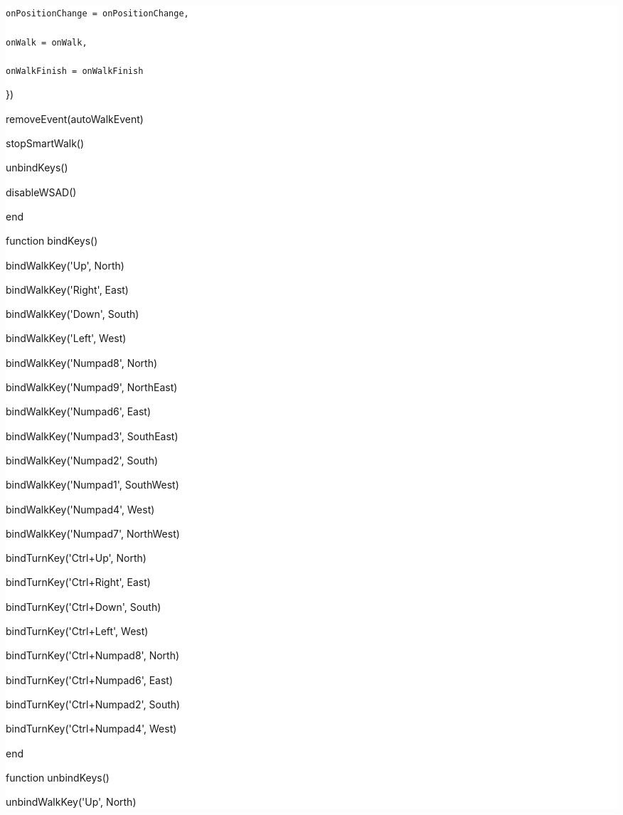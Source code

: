     onPositionChange = onPositionChange,

    onWalk = onWalk,

    onWalkFinish = onWalkFinish

})

  removeEvent(autoWalkEvent)

  stopSmartWalk()

  unbindKeys()

  disableWSAD()

end

function bindKeys()

  bindWalkKey('Up', North)

  bindWalkKey('Right', East)

  bindWalkKey('Down', South)

  bindWalkKey('Left', West)

  bindWalkKey('Numpad8', North)

  bindWalkKey('Numpad9', NorthEast)

  bindWalkKey('Numpad6', East)

  bindWalkKey('Numpad3', SouthEast)

  bindWalkKey('Numpad2', South)

  bindWalkKey('Numpad1', SouthWest)

  bindWalkKey('Numpad4', West)

  bindWalkKey('Numpad7', NorthWest)

  bindTurnKey('Ctrl+Up', North)

  bindTurnKey('Ctrl+Right', East)

  bindTurnKey('Ctrl+Down', South)

  bindTurnKey('Ctrl+Left', West)

  bindTurnKey('Ctrl+Numpad8', North)

  bindTurnKey('Ctrl+Numpad6', East)

  bindTurnKey('Ctrl+Numpad2', South)

  bindTurnKey('Ctrl+Numpad4', West)

end

function unbindKeys()

  unbindWalkKey('Up', North)
